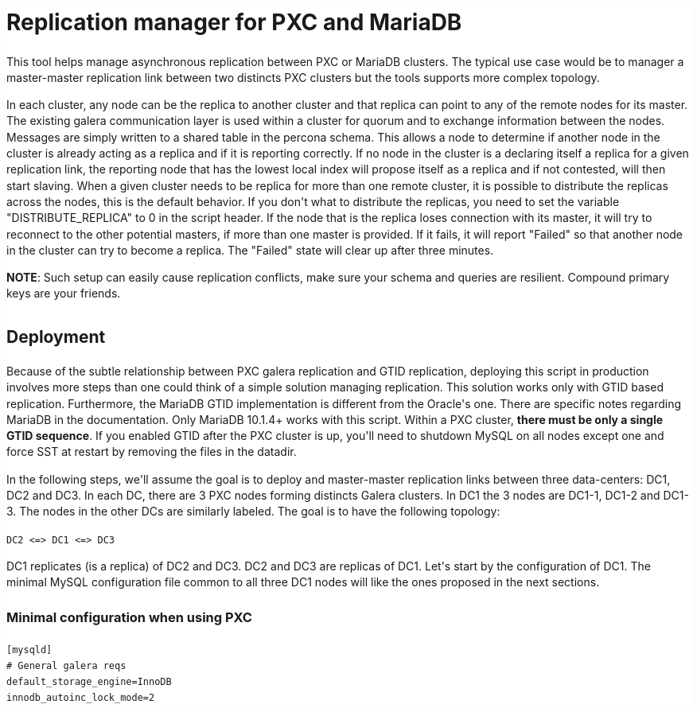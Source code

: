 # Replication manager for PXC and MariaDB

This tool helps manage asynchronous replication between PXC or MariaDB clusters. The typical use case would be to manager a master-master replication link between two distincts PXC clusters but the tools supports more complex topology.  

In each cluster, any node can be the replica to another cluster and that replica can point to any of the remote nodes for its master.  The existing galera communication layer is used within a cluster for quorum and to exchange information between the nodes.  Messages are simply written to a shared table in the percona schema.  This allows a node to determine if another node in the cluster is already acting as a replica and if it is reporting correctly.  If no node in the cluster is a declaring itself a replica for a given replication link, the reporting node that has the lowest local index will propose itself as a replica and if not contested, will then start slaving.  When a given cluster needs to be replica for more than one remote cluster, it is possible to distribute the replicas across the nodes, this is the default behavior. If you don't what to distribute the replicas, you need to set the variable "DISTRIBUTE_REPLICA" to 0 in the script header. If the node that is the replica loses connection with its master, it will try to reconnect to the other potential masters, if more than one master is provided.  If it fails, it will report "Failed" so that another node in the cluster can try to become a replica.  The "Failed" state will clear up after three minutes. 

**NOTE**: Such setup can easily cause replication conflicts, make sure your schema and queries are resilient.  Compound primary keys are your friends.

## Deployment 

Because of the subtle relationship between PXC galera replication and GTID replication, deploying this script in production involves more steps than one could think of a simple solution managing replication.   This solution works only with GTID based replication.  Furthermore, the MariaDB  GTID implementation is different from the Oracle's one.  There are specific notes regarding MariaDB in the documentation.  Only MariaDB 10.1.4+ works with this script.  Within a PXC cluster, **there must be only a single GTID sequence**.  If you enabled GTID after the PXC cluster is up, you'll need to shutdown MySQL on all nodes except one and force SST at restart by removing the files in the datadir. 

In the following steps, we'll assume the goal is to deploy and master-master replication links between three data-centers: DC1, DC2 and DC3.  In each DC, there are 3 PXC nodes forming distincts Galera clusters.  In DC1 the 3 nodes are DC1-1, DC1-2 and DC1-3.  The nodes in the other DCs are similarly labeled.  The goal is to have the following topology:

    DC2 <=> DC1 <=> DC3

DC1 replicates (is a replica) of DC2 and DC3.  DC2 and DC3 are replicas of DC1.  Let's start by the configuration of DC1.  The minimal MySQL configuration file common to all three DC1 nodes will like the ones proposed in the next sections.

### Minimal configuration when using PXC


    [mysqld]
    # General galera reqs
    default_storage_engine=InnoDB
    innodb_autoinc_lock_mode=2
    